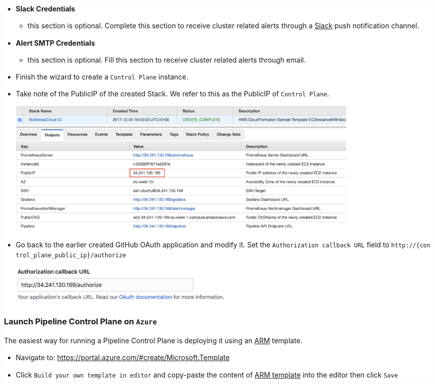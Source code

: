   * **Slack Credentials**
       * this section is optional. Complete this section to receive  cluster related alerts through a [Slack](https://slack.com) push notification channel.

  * **Alert SMTP Credentials**
     * this section is optional. Fill this section to receive cluster related alerts through email.

* Finish the wizard to create a `Control Plane` instance.
* Take note of the PublicIP of the created Stack. We refer to this as the PublicIP of `Control Plane`.

    <a href="images/howto/CloudFormulationDetails5.png"><img src="images/howto/CloudFormulationDetails5.png" height="250"></a>

* Go back to the earlier created GitHub OAuth application and modify it. Set the `Authorization callback URL` field to `http://{control_plane_public_ip}/authorize`

  <a href="images/howto/OAuthCallback.png"><img src="images/howto/OAuthCallback.png" height="70"></a>

### Launch Pipeline Control Plane on `Azure`

The easiest way for running a Pipeline Control Plane is deploying it using an [ARM](https://docs.microsoft.com/en-us/azure/azure-resource-manager/resource-group-overview) template.

* Navigate to: https://portal.azure.com/#create/Microsoft.Template

* Click `Build your own template in editor` and copy-paste the content of [ARM template](https://raw.githubusercontent.com/banzaicloud/pipeline-cp-launcher/0.2.0/control-plane-arm.json) into the editor then click `Save`
